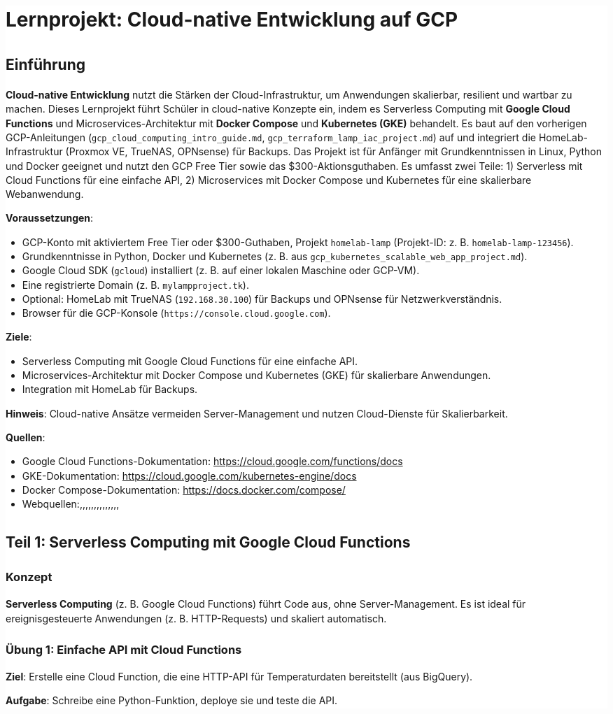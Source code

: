 # Lernprojekt: Cloud-native Entwicklung auf GCP

## Einführung

**Cloud-native Entwicklung** nutzt die Stärken der Cloud-Infrastruktur, um Anwendungen skalierbar, resilient und wartbar zu machen. Dieses Lernprojekt führt Schüler in cloud-native Konzepte ein, indem es Serverless Computing mit **Google Cloud Functions** und Microservices-Architektur mit **Docker Compose** und **Kubernetes (GKE)** behandelt. Es baut auf den vorherigen GCP-Anleitungen (`gcp_cloud_computing_intro_guide.md`, `gcp_terraform_lamp_iac_project.md`) auf und integriert die HomeLab-Infrastruktur (Proxmox VE, TrueNAS, OPNsense) für Backups. Das Projekt ist für Anfänger mit Grundkenntnissen in Linux, Python und Docker geeignet und nutzt den GCP Free Tier sowie das $300-Aktionsguthaben. Es umfasst zwei Teile: 1) Serverless mit Cloud Functions für eine einfache API, 2) Microservices mit Docker Compose und Kubernetes für eine skalierbare Webanwendung.

**Voraussetzungen**:
- GCP-Konto mit aktiviertem Free Tier oder $300-Guthaben, Projekt `homelab-lamp` (Projekt-ID: z. B. `homelab-lamp-123456`).
- Grundkenntnisse in Python, Docker und Kubernetes (z. B. aus `gcp_kubernetes_scalable_web_app_project.md`).
- Google Cloud SDK (`gcloud`) installiert (z. B. auf einer lokalen Maschine oder GCP-VM).
- Eine registrierte Domain (z. B. `mylampproject.tk`).
- Optional: HomeLab mit TrueNAS (`192.168.30.100`) für Backups und OPNsense für Netzwerkverständnis.
- Browser für die GCP-Konsole (`https://console.cloud.google.com`).

**Ziele**:
- Serverless Computing mit Google Cloud Functions für eine einfache API.
- Microservices-Architektur mit Docker Compose und Kubernetes (GKE) für skalierbare Anwendungen.
- Integration mit HomeLab für Backups.

**Hinweis**: Cloud-native Ansätze vermeiden Server-Management und nutzen Cloud-Dienste für Skalierbarkeit.

**Quellen**:
- Google Cloud Functions-Dokumentation: https://cloud.google.com/functions/docs
- GKE-Dokumentation: https://cloud.google.com/kubernetes-engine/docs
- Docker Compose-Dokumentation: https://docs.docker.com/compose/
- Webquellen:,,,,,,,,,,,,,,

## Teil 1: Serverless Computing mit Google Cloud Functions

### Konzept
**Serverless Computing** (z. B. Google Cloud Functions) führt Code aus, ohne Server-Management. Es ist ideal für ereignisgesteuerte Anwendungen (z. B. HTTP-Requests) und skaliert automatisch.

### Übung 1: Einfache API mit Cloud Functions

**Ziel**: Erstelle eine Cloud Function, die eine HTTP-API für Temperaturdaten bereitstellt (aus BigQuery).

**Aufgabe**: Schreibe eine Python-Funktion, deploye sie und teste die API.
